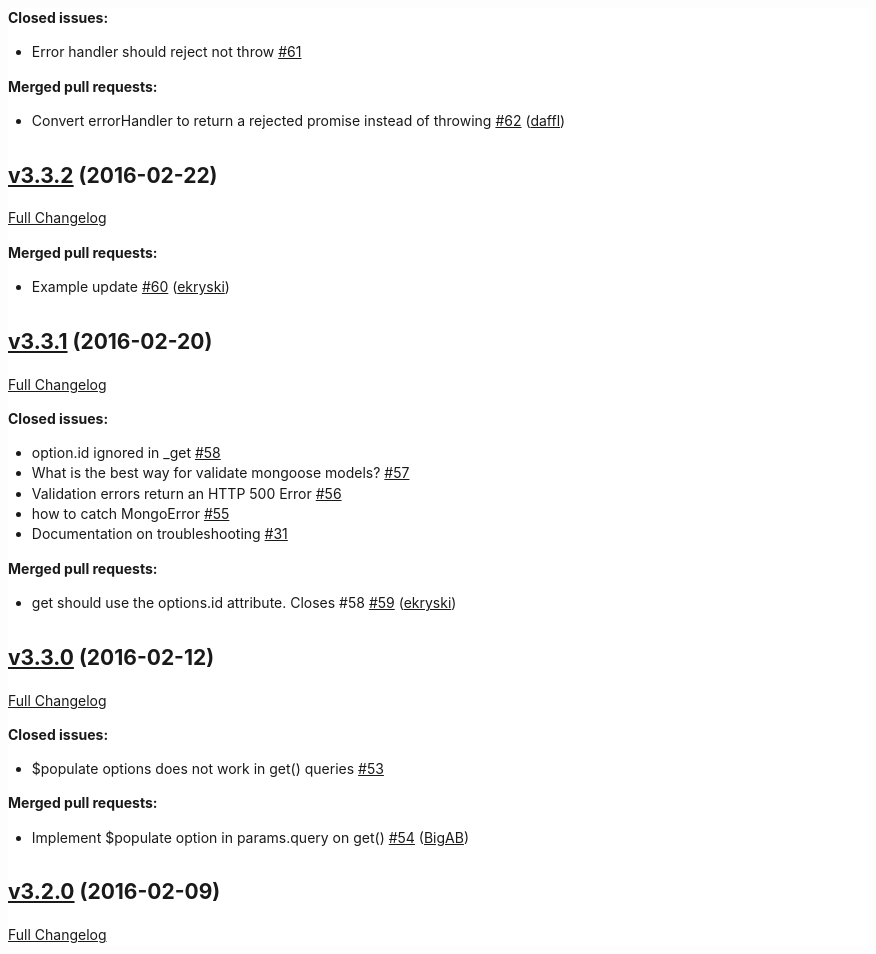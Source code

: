 **Closed issues:**

- Error handler should reject not throw [\#61](https://github.com/feathersjs/feathers-mongoose/issues/61)

**Merged pull requests:**

- Convert errorHandler to return a rejected promise instead of throwing [\#62](https://github.com/feathersjs/feathers-mongoose/pull/62) ([daffl](https://github.com/daffl))

## [v3.3.2](https://github.com/feathersjs/feathers-mongoose/tree/v3.3.2) (2016-02-22)
[Full Changelog](https://github.com/feathersjs/feathers-mongoose/compare/v3.3.1...v3.3.2)

**Merged pull requests:**

- Example update [\#60](https://github.com/feathersjs/feathers-mongoose/pull/60) ([ekryski](https://github.com/ekryski))

## [v3.3.1](https://github.com/feathersjs/feathers-mongoose/tree/v3.3.1) (2016-02-20)
[Full Changelog](https://github.com/feathersjs/feathers-mongoose/compare/v3.3.0...v3.3.1)

**Closed issues:**

- option.id ignored in \_get [\#58](https://github.com/feathersjs/feathers-mongoose/issues/58)
- What is the best way for validate mongoose models? [\#57](https://github.com/feathersjs/feathers-mongoose/issues/57)
- Validation errors return an HTTP 500 Error [\#56](https://github.com/feathersjs/feathers-mongoose/issues/56)
- how to catch MongoError [\#55](https://github.com/feathersjs/feathers-mongoose/issues/55)
- Documentation on troubleshooting [\#31](https://github.com/feathersjs/feathers-mongoose/issues/31)

**Merged pull requests:**

- get should use the options.id attribute. Closes \#58 [\#59](https://github.com/feathersjs/feathers-mongoose/pull/59) ([ekryski](https://github.com/ekryski))

## [v3.3.0](https://github.com/feathersjs/feathers-mongoose/tree/v3.3.0) (2016-02-12)
[Full Changelog](https://github.com/feathersjs/feathers-mongoose/compare/v3.2.0...v3.3.0)

**Closed issues:**

- $populate options does not work in get\(\) queries [\#53](https://github.com/feathersjs/feathers-mongoose/issues/53)

**Merged pull requests:**

- Implement $populate option in params.query on get\(\) [\#54](https://github.com/feathersjs/feathers-mongoose/pull/54) ([BigAB](https://github.com/BigAB))

## [v3.2.0](https://github.com/feathersjs/feathers-mongoose/tree/v3.2.0) (2016-02-09)
[Full Changelog](https://github.com/feathersjs/feathers-mongoose/compare/v3.1.1...v3.2.0)
